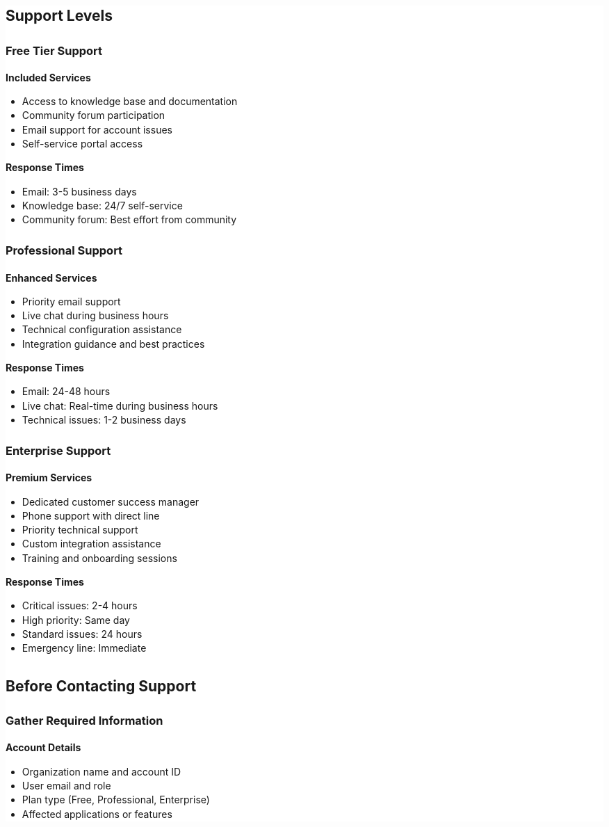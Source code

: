 ## Support Levels

### Free Tier Support

**Included Services**
- Access to knowledge base and documentation
- Community forum participation
- Email support for account issues
- Self-service portal access

**Response Times**
- Email: 3-5 business days
- Knowledge base: 24/7 self-service
- Community forum: Best effort from community

### Professional Support

**Enhanced Services**
- Priority email support
- Live chat during business hours
- Technical configuration assistance
- Integration guidance and best practices

**Response Times**
- Email: 24-48 hours
- Live chat: Real-time during business hours
- Technical issues: 1-2 business days

### Enterprise Support

**Premium Services**
- Dedicated customer success manager
- Phone support with direct line
- Priority technical support
- Custom integration assistance
- Training and onboarding sessions

**Response Times**
- Critical issues: 2-4 hours
- High priority: Same day
- Standard issues: 24 hours
- Emergency line: Immediate

## Before Contacting Support

### Gather Required Information

**Account Details**
- Organization name and account ID
- User email and role
- Plan type (Free, Professional, Enterprise)
- Affected applications or features
